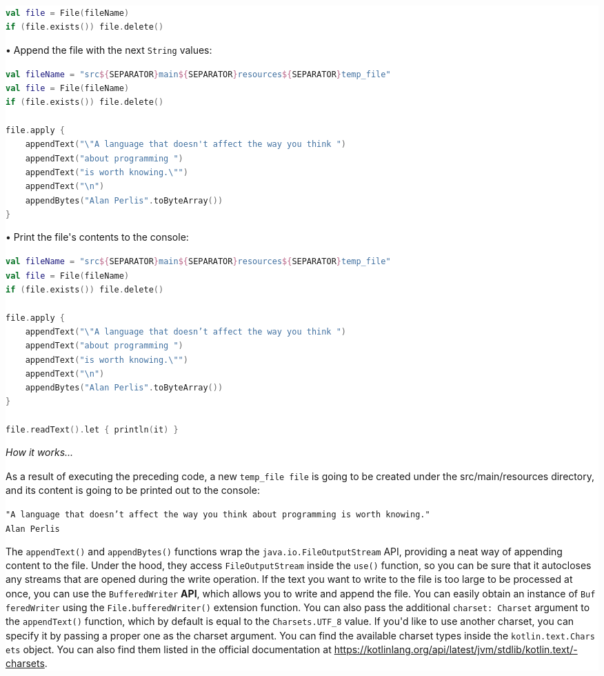 ```kotlin
val file = File(fileName)
if (file.exists()) file.delete()
```
• Append the file with the next `String` values:
```kotlin
val fileName = "src${SEPARATOR}main${SEPARATOR}resources${SEPARATOR}temp_file"
val file = File(fileName)
if (file.exists()) file.delete()
 
file.apply {
    appendText("\"A language that doesn't affect the way you think ")
    appendText("about programming ")
    appendText("is worth knowing.\"")
    appendText("\n")
    appendBytes("Alan Perlis".toByteArray())
}
```
• Print the file's contents to the console:
```kotlin
val fileName = "src${SEPARATOR}main${SEPARATOR}resources${SEPARATOR}temp_file"
val file = File(fileName)
if (file.exists()) file.delete()
 
file.apply {
    appendText("\"A language that doesn’t affect the way you think ")
    appendText("about programming ")
    appendText("is worth knowing.\"")
    appendText("\n")
    appendBytes("Alan Perlis".toByteArray())
}
 
file.readText().let { println(it) }
```
_How it works..._

As a result of executing the preceding code, a new `temp_file file` is going to be created under the src/main/resources directory, and its content is going to be printed out to the console:
```text
"A language that doesn’t affect the way you think about programming is worth knowing."
Alan Perlis
```
The `appendText()` and `appendBytes()` functions wrap the `java.io.FileOutputStream` API, providing a neat way of appending content to the file.
Under the hood, they access `FileOutputStream` inside the `use()` function, so you can be sure that it autocloses any streams that are opened during the write operation. 
If the text you want to write to the file is too large to be processed at once, you can use the `BufferedWriter` **API**, which allows you to write and append the file. 
You can easily obtain an instance of `BufferedWriter` using the `File.bufferedWriter()` extension function.
You can also pass the additional `charset: Charset` argument to the `appendText()` function, which by default is equal to the `Charsets.UTF_8` value. 
If you'd like to use another charset, you can specify it by passing a proper one as the charset argument.
You can find the available charset types inside the `kotlin.text.Charsets` object.
You can also find them listed in the official documentation at https://kotlinlang.org/api/latest/jvm/stdlib/kotlin.text/-charsets.
